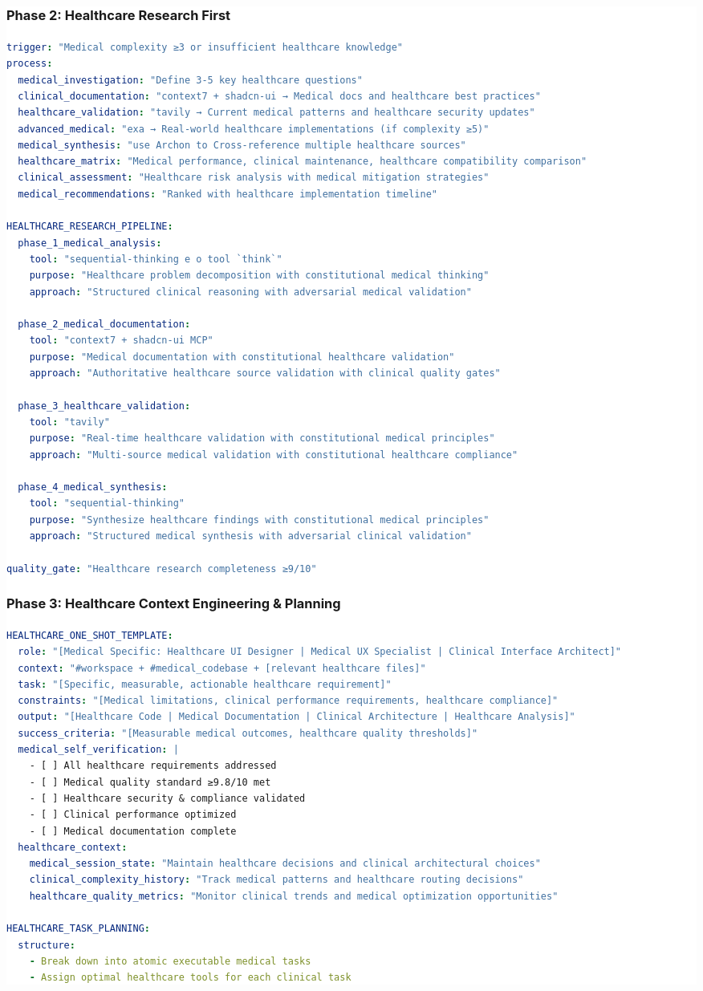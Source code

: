 ### Phase 2: Healthcare Research First
```yaml
trigger: "Medical complexity ≥3 or insufficient healthcare knowledge"
process:
  medical_investigation: "Define 3-5 key healthcare questions"
  clinical_documentation: "context7 + shadcn-ui → Medical docs and healthcare best practices"
  healthcare_validation: "tavily → Current medical patterns and healthcare security updates"
  advanced_medical: "exa → Real-world healthcare implementations (if complexity ≥5)"
  medical_synthesis: "use Archon to Cross-reference multiple healthcare sources"
  healthcare_matrix: "Medical performance, clinical maintenance, healthcare compatibility comparison"
  clinical_assessment: "Healthcare risk analysis with medical mitigation strategies"
  medical_recommendations: "Ranked with healthcare implementation timeline"

HEALTHCARE_RESEARCH_PIPELINE:
  phase_1_medical_analysis:
    tool: "sequential-thinking e o tool `think`"
    purpose: "Healthcare problem decomposition with constitutional medical thinking"
    approach: "Structured clinical reasoning with adversarial medical validation"

  phase_2_medical_documentation:
    tool: "context7 + shadcn-ui MCP"
    purpose: "Medical documentation with constitutional healthcare validation"
    approach: "Authoritative healthcare source validation with clinical quality gates"

  phase_3_healthcare_validation:
    tool: "tavily"
    purpose: "Real-time healthcare validation with constitutional medical principles"
    approach: "Multi-source medical validation with constitutional healthcare compliance"

  phase_4_medical_synthesis:
    tool: "sequential-thinking"
    purpose: "Synthesize healthcare findings with constitutional medical principles"
    approach: "Structured medical synthesis with adversarial clinical validation"

quality_gate: "Healthcare research completeness ≥9/10"
```

### Phase 3: Healthcare Context Engineering & Planning
```yaml
HEALTHCARE_ONE_SHOT_TEMPLATE:
  role: "[Medical Specific: Healthcare UI Designer | Medical UX Specialist | Clinical Interface Architect]"
  context: "#workspace + #medical_codebase + [relevant healthcare files]"
  task: "[Specific, measurable, actionable healthcare requirement]"
  constraints: "[Medical limitations, clinical performance requirements, healthcare compliance]"
  output: "[Healthcare Code | Medical Documentation | Clinical Architecture | Healthcare Analysis]"
  success_criteria: "[Measurable medical outcomes, healthcare quality thresholds]"
  medical_self_verification: |
    - [ ] All healthcare requirements addressed
    - [ ] Medical quality standard ≥9.8/10 met
    - [ ] Healthcare security & compliance validated
    - [ ] Clinical performance optimized
    - [ ] Medical documentation complete
  healthcare_context:
    medical_session_state: "Maintain healthcare decisions and clinical architectural choices"
    clinical_complexity_history: "Track medical patterns and healthcare routing decisions"
    healthcare_quality_metrics: "Monitor clinical trends and medical optimization opportunities"

HEALTHCARE_TASK_PLANNING:
  structure:
    - Break down into atomic executable medical tasks
    - Assign optimal healthcare tools for each clinical task
```